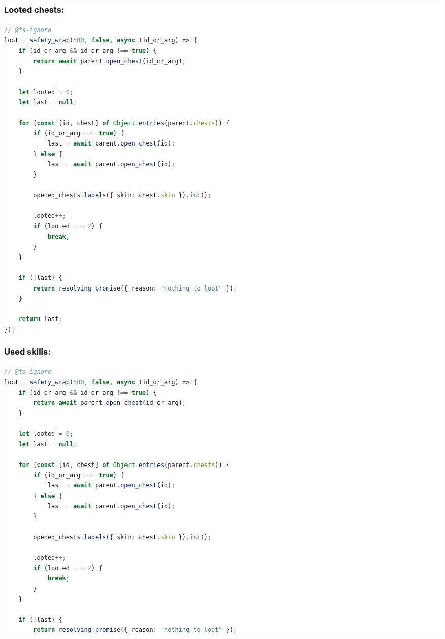 ### Looted chests:

```ts
// @ts-ignore
loot = safety_wrap(500, false, async (id_or_arg) => {
    if (id_or_arg && id_or_arg !== true) {
        return await parent.open_chest(id_or_arg);
    }

    let looted = 0;
    let last = null;

    for (const [id, chest] of Object.entries(parent.chests)) {
        if (id_or_arg === true) {
            last = await parent.open_chest(id);
        } else {
            last = await parent.open_chest(id);
        }

        opened_chests.labels({ skin: chest.skin }).inc();

        looted++;
        if (looted === 2) {
            break;
        }
    }

    if (!last) {
        return resolving_promise({ reason: "nothing_to_loot" });
    }

    return last;
});
```

### Used skills:

```ts
// @ts-ignore
loot = safety_wrap(500, false, async (id_or_arg) => {
    if (id_or_arg && id_or_arg !== true) {
        return await parent.open_chest(id_or_arg);
    }

    let looted = 0;
    let last = null;

    for (const [id, chest] of Object.entries(parent.chests)) {
        if (id_or_arg === true) {
            last = await parent.open_chest(id);
        } else {
            last = await parent.open_chest(id);
        }

        opened_chests.labels({ skin: chest.skin }).inc();

        looted++;
        if (looted === 2) {
            break;
        }
    }

    if (!last) {
        return resolving_promise({ reason: "nothing_to_loot" });
```